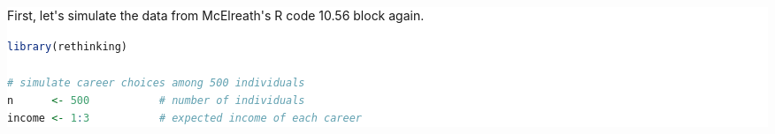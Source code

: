 First, let's simulate the data from McElreath's R code 10.56 block again.


```r
library(rethinking)

# simulate career choices among 500 individuals
n      <- 500           # number of individuals
income <- 1:3           # expected income of each career
